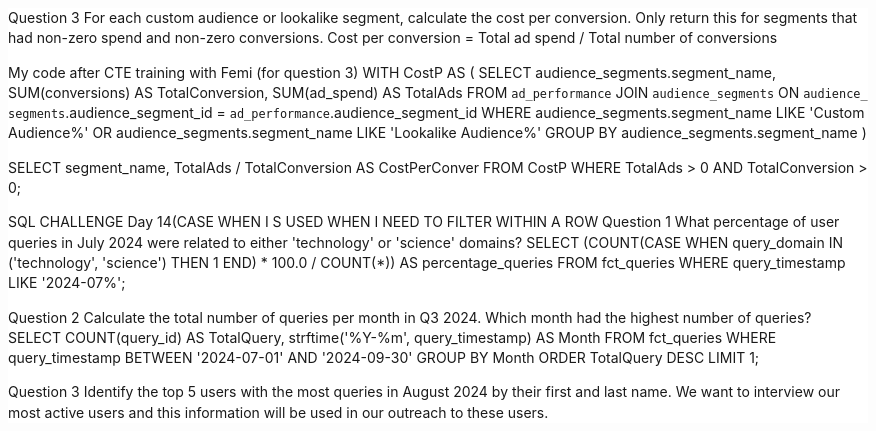 Question 3
For each custom audience or lookalike segment, calculate the cost per conversion. Only return this for segments that had non-zero spend and non-zero conversions.
Cost per conversion = Total ad spend / Total number of conversions


My code after CTE training with Femi (for question 3)
WITH CostP AS (
  SELECT 
    audience_segments.segment_name,
    SUM(conversions) AS TotalConversion,
    SUM(ad_spend) AS TotalAds 
  FROM `ad_performance` 
  JOIN `audience_segments` 
    ON `audience_segments`.audience_segment_id = `ad_performance`.audience_segment_id 
  WHERE 
    audience_segments.segment_name LIKE 'Custom Audience%' 
    OR audience_segments.segment_name LIKE 'Lookalike Audience%'
  GROUP BY audience_segments.segment_name
)

SELECT 
  segment_name,
  TotalAds / TotalConversion AS CostPerConver 
FROM CostP 
WHERE 
  TotalAds > 0 AND TotalConversion > 0;


SQL CHALLENGE Day 14(CASE WHEN I S USED WHEN I NEED TO FILTER WITHIN A ROW
Question 1
What percentage of user queries in July 2024 were related to either 'technology' or 'science' domains?
SELECT 
  (COUNT(CASE WHEN query_domain IN ('technology', 'science') THEN 1 END) * 100.0 / COUNT(*)) AS percentage_queries
FROM fct_queries
WHERE query_timestamp LIKE '2024-07%';

Question 2
Calculate the total number of queries per month in Q3 2024. Which month had the highest number of queries?
 SELECT COUNT(query_id) AS TotalQuery,
   strftime('%Y-%m', query_timestamp) AS Month 
   FROM fct_queries
   WHERE query_timestamp BETWEEN '2024-07-01' AND '2024-09-30'
GROUP BY Month 
ORDER TotalQuery DESC 
LIMIT 1;

Question 3
Identify the top 5 users with the most queries in August 2024 by their first and last name. We want to interview our most active users and this information will be used in our outreach to these users.
